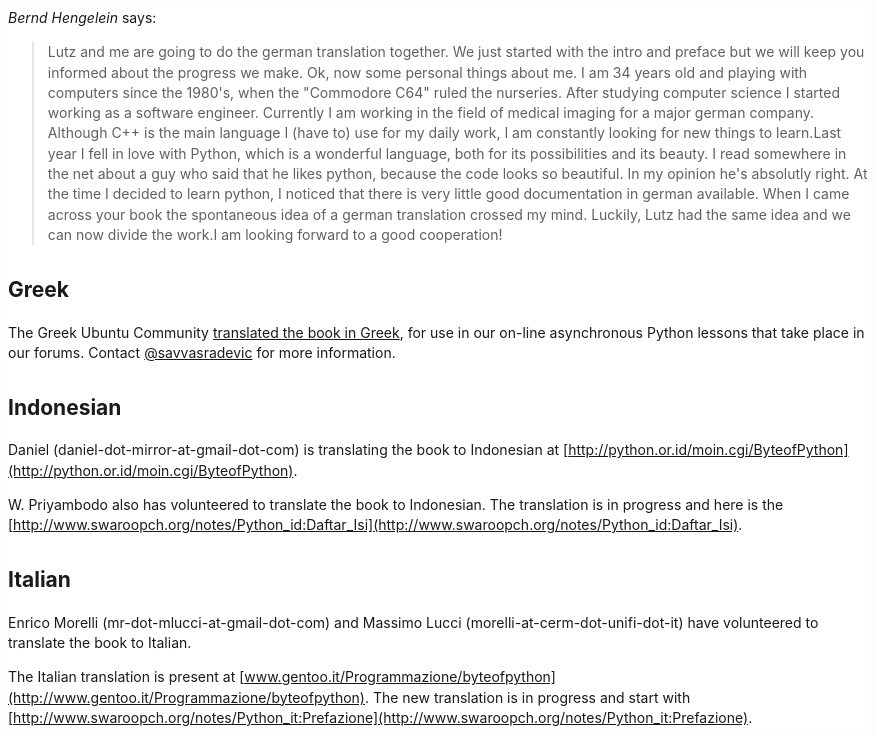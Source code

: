 *Bernd Hengelein* says:

> Lutz and me are going to do the german translation together. We just
> started with the intro and preface but we will keep you informed
> about the progress we make. Ok, now some personal things about me. I
> am 34 years old and playing with computers since the 1980's, when
> the "Commodore C64" ruled the nurseries. After studying computer
> science I started working as a software engineer. Currently I am
> working in the field of medical imaging for a major german
> company. Although C++ is the main language I (have to) use for my
> daily work, I am constantly looking for new things to learn.Last
> year I fell in love with Python, which is a wonderful language, both
> for its possibilities and its beauty. I read somewhere in the net
> about a guy who said that he likes python, because the code looks so
> beautiful. In my opinion he's absolutly right. At the time I decided
> to learn python, I noticed that there is very little good
> documentation in german available. When I came across your book the
> spontaneous idea of a german translation crossed my mind. Luckily,
> Lutz had the same idea and we can now divide the work.I am looking
> forward to a good cooperation!

## Greek ##

The Greek Ubuntu Community
[translated the book in Greek](http://wiki.ubuntu-gr.org/byte-of-python-el),
for use in our on-line asynchronous Python lessons that take place in
our forums. Contact
[@savvasradevic](https://twitter.com/savvasradevic) for more
information.

## Indonesian ##

Daniel (daniel-dot-mirror-at-gmail-dot-com) is translating the book to
Indonesian at
[http://python.or.id/moin.cgi/ByteofPython](http://python.or.id/moin.cgi/ByteofPython).

W. Priyambodo also has volunteered to translate the book to
Indonesian. The translation is in progress and here is the
[http://www.swaroopch.org/notes/Python_id:Daftar_Isi](http://www.swaroopch.org/notes/Python_id:Daftar_Isi).

## Italian ##

Enrico Morelli (mr-dot-mlucci-at-gmail-dot-com) and Massimo Lucci
(morelli-at-cerm-dot-unifi-dot-it) have volunteered to translate the
book to Italian.

The Italian translation is present at
[www.gentoo.it/Programmazione/byteofpython](http://www.gentoo.it/Programmazione/byteofpython). The
new translation is in progress and start with
[http://www.swaroopch.org/notes/Python_it:Prefazione](http://www.swaroopch.org/notes/Python_it:Prefazione).

